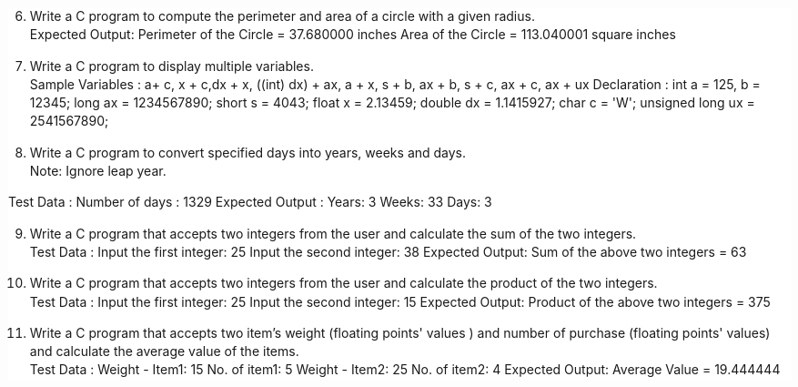 
6. Write a C program to compute the perimeter and area of a circle with a given radius.  
Expected Output:
Perimeter of the Circle = 37.680000 inches
Area of the Circle = 113.040001 square inches
  

7. Write a C program to display multiple variables.  
Sample Variables :
a+ c, x + c,dx + x, ((int) dx) + ax, a + x, s + b, ax + b, s + c, ax + c, ax + ux
Declaration :
int a = 125, b = 12345;
long ax = 1234567890;
short s = 4043;
float x = 2.13459;
double dx = 1.1415927;
char c = 'W';
unsigned long ux = 2541567890;
  

8. Write a C program to convert specified days into years, weeks and days.  
Note: Ignore leap year.

Test Data :
Number of days : 1329
Expected Output :
Years: 3
Weeks: 33
Days: 3
  

9. Write a C program that accepts two integers from the user and calculate the sum of the two integers.  
Test Data :
Input the first integer: 25
Input the second integer: 38
Expected Output:
Sum of the above two integers = 63
  

10. Write a C program that accepts two integers from the user and calculate the product of the two integers.  
Test Data :
Input the first integer: 25
Input the second integer: 15
Expected Output:
Product of the above two integers = 375
  

11. Write a C program that accepts two item’s weight (floating points' values ) and number of purchase (floating points' values) and calculate the average value of the items.  
Test Data :
Weight - Item1: 15
No. of item1: 5
Weight - Item2: 25
No. of item2: 4
Expected Output:
Average Value = 19.444444
  